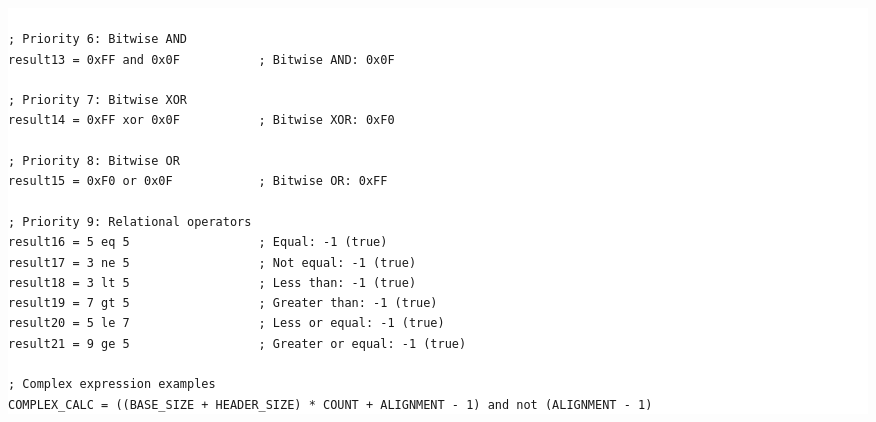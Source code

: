 ```assembly

; Priority 6: Bitwise AND
result13 = 0xFF and 0x0F           ; Bitwise AND: 0x0F

; Priority 7: Bitwise XOR
result14 = 0xFF xor 0x0F           ; Bitwise XOR: 0xF0

; Priority 8: Bitwise OR
result15 = 0xF0 or 0x0F            ; Bitwise OR: 0xFF

; Priority 9: Relational operators
result16 = 5 eq 5                  ; Equal: -1 (true)
result17 = 3 ne 5                  ; Not equal: -1 (true)
result18 = 3 lt 5                  ; Less than: -1 (true)
result19 = 7 gt 5                  ; Greater than: -1 (true)
result20 = 5 le 7                  ; Less or equal: -1 (true)
result21 = 9 ge 5                  ; Greater or equal: -1 (true)

; Complex expression examples
COMPLEX_CALC = ((BASE_SIZE + HEADER_SIZE) * COUNT + ALIGNMENT - 1) and not (ALIGNMENT - 1)
